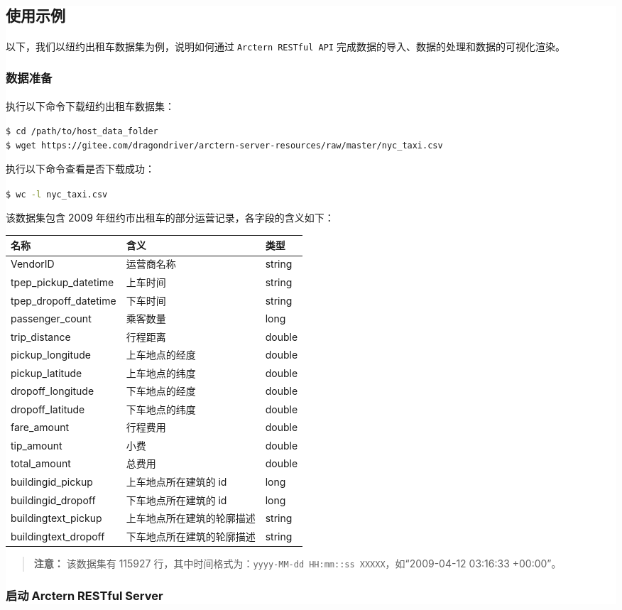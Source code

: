 ## 使用示例
以下，我们以纽约出租车数据集为例，说明如何通过 `Arctern RESTful API` 完成数据的导入、数据的处理和数据的可视化渲染。


### 数据准备 
执行以下命令下载纽约出租车数据集：

```bash
$ cd /path/to/host_data_folder
$ wget https://gitee.com/dragondriver/arctern-server-resources/raw/master/nyc_taxi.csv
```

执行以下命令查看是否下载成功：

```bash
$ wc -l nyc_taxi.csv
```

该数据集包含 2009 年纽约市出租车的部分运营记录，各字段的含义如下：

| 名称                  | 含义                       | 类型   |
| :-------------------- | :------------------------- | :----- |
| VendorID              | 运营商名称                 | string |
| tpep_pickup_datetime  | 上车时间                   | string |
| tpep_dropoff_datetime | 下车时间                   | string |
| passenger_count       | 乘客数量                   | long   |
| trip_distance         | 行程距离                   | double |
| pickup_longitude      | 上车地点的经度              | double |
| pickup_latitude       | 上车地点的纬度              | double |
| dropoff_longitude     | 下车地点的经度              | double |
| dropoff_latitude      | 下车地点的纬度              | double |
| fare_amount           | 行程费用                   | double |
| tip_amount            | 小费                       | double |
| total_amount          | 总费用                     | double |
| buildingid_pickup     | 上车地点所在建筑的 id      | long   |
| buildingid_dropoff    | 下车地点所在建筑的 id      | long   |
| buildingtext_pickup   | 上车地点所在建筑的轮廓描述 | string |
| buildingtext_dropoff  | 下车地点所在建筑的轮廓描述 | string |

> **注意：** 该数据集有 115927 行，其中时间格式为：`yyyy-MM-dd HH:mm::ss XXXXX`，如“2009-04-12 03:16:33 +00:00”。



### 启动 Arctern RESTful Server
